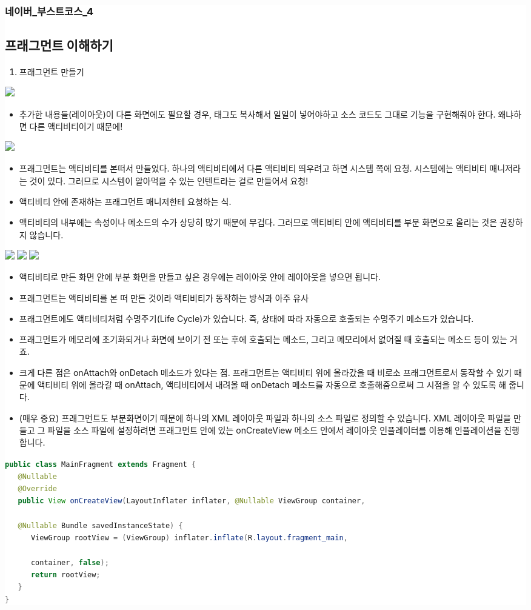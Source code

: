 ### 네이버_부스트코스_4

## 프래그먼트 이해하기

1. 프래그먼트 만들기

<img src="https://github.com/OneLine-IF/TestLab/issues/2#issuecomment-671954712">

- 추가한 내용들(레이아웃)이 다른 화면에도 필요할 경우, 태그도 복사해서 일일이 넣어야하고 소스 코드도 그대로 기능을 구현해줘야 한다. 왜냐하면 다른 액티비티이기 때문에! 

<img src="https://github.com/OneLine-IF/TestLab/issues/2#issuecomment-671954836">

- 프래그먼트는 액티비티를 본떠서 만들었다. 하나의 액티비티에서 다른 액티비티 띄우려고 하면 시스템 쪽에 요청. 시스템에는 액티비티 매니저라는 것이 있다. 그러므로 시스템이 알아먹을 수 있는 인텐트라는 걸로 만들어서 요청!

- 액티비티 안에 존재하는 프래그먼트 매니저한테 요청하는 식.

- 액티비티의 내부에는 속성이나 메소드의 수가 상당히 많기 때문에 무겁다. 그러므로 액티비티 안에 액티비티를 부분 화면으로 올리는 것은 권장하지 않습니다.

<img src="https://github.com/OneLine-IF/TestLab/issues/2#issuecomment-671954945">

<img src="https://github.com/OneLine-IF/TestLab/issues/2#issuecomment-671955108">

<img src="https://github.com/OneLine-IF/TestLab/issues/2#issuecomment-671955238">

- 액티비티로 만든 화면 안에 부분 화면을 만들고 싶은 경우에는 레이아웃 안에 레이아웃을 넣으면 됩니다.

- 프래그먼트는 액티비티를 본 떠 만든 것이라 액티비티가 동작하는 방식과 아주 유사

- 프래그먼트에도 액티비티처럼 수명주기(Life Cycle)가 있습니다.
즉, 상태에 따라 자동으로 호출되는 수명주기 메소드가 있습니다.

- 프래그먼트가 메모리에 초기화되거나 화면에 보이기 전 또는 후에 호출되는 메소드, 그리고 메모리에서 없어질 때 호출되는 메소드 등이 있는 거죠.

- 크게 다른 점은 onAttach와 onDetach 메소드가 있다는 점. 프래그먼트는 액티비티 위에 올라갔을 때 비로소 프래그먼트로서 동작할 수 있기 때문에 액티비티 위에 올라갈 때 onAttach, 액티비티에서 내려올 때 onDetach 메소드를 자동으로 호출해줌으로써 그 시점을 알 수 있도록 해 줍니다.

- (매우 중요) 프래그먼트도 부분화면이기 때문에 하나의 XML 레이아웃 파일과 하나의 소스 파일로 정의할 수 있습니다.
XML 레이아웃 파일을 만들고 그 파일을 소스 파일에 설정하려면 프래그먼트 안에 있는 onCreateView 메소드 안에서 레이아웃 인플레이터를 이용해 인플레이션을 진행합니다.

```Java
public class MainFragment extends Fragment {
   @Nullable
   @Override
   public View onCreateView(LayoutInflater inflater, @Nullable ViewGroup container,

   @Nullable Bundle savedInstanceState) {
      ViewGroup rootView = (ViewGroup) inflater.inflate(R.layout.fragment_main,

      container, false);
      return rootView;
   }
}
```
